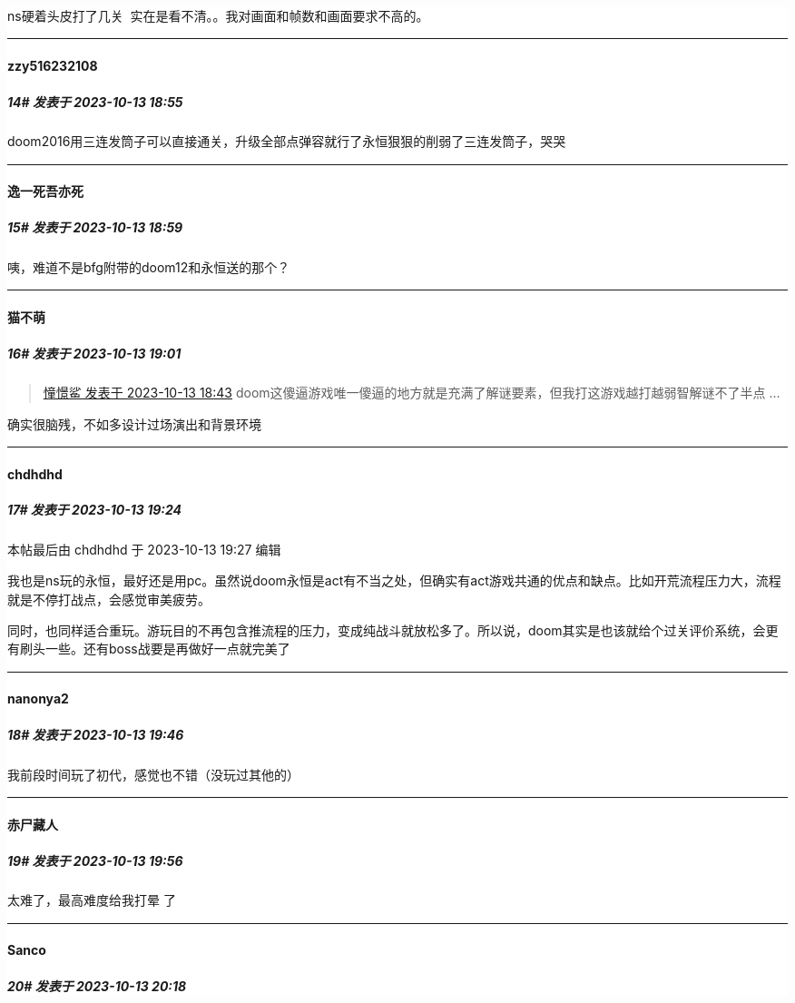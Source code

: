 ns硬着头皮打了几关  实在是看不清。。我对画面和帧数和画面要求不高的。

*****

####  zzy516232108  
##### 14#       发表于 2023-10-13 18:55

doom2016用三连发筒子可以直接通关，升级全部点弹容就行了永恒狠狠的削弱了三连发筒子，哭哭

*****

####  逸一死吾亦死  
##### 15#       发表于 2023-10-13 18:59

咦，难道不是bfg附带的doom12和永恒送的那个？

*****

####  猫不萌  
##### 16#       发表于 2023-10-13 19:01

<blockquote><a href="httphttps://bbs.saraba1st.com/2b/forum.php?mod=redirect&amp;goto=findpost&amp;pid=62711861&amp;ptid=2156607" target="_blank">憧憬鲨 发表于 2023-10-13 18:43</a>
doom这傻逼游戏唯一傻逼的地方就是充满了解谜要素，但我打这游戏越打越弱智解谜不了半点 ...</blockquote>
确实很脑残，不如多设计过场演出和背景环境

*****

####  chdhdhd  
##### 17#       发表于 2023-10-13 19:24

 本帖最后由 chdhdhd 于 2023-10-13 19:27 编辑 

我也是ns玩的永恒，最好还是用pc。虽然说doom永恒是act有不当之处，但确实有act游戏共通的优点和缺点。比如开荒流程压力大，流程就是不停打战点，会感觉审美疲劳。

同时，也同样适合重玩。游玩目的不再包含推流程的压力，变成纯战斗就放松多了。所以说，doom其实是也该就给个过关评价系统，会更有刷头一些。还有boss战要是再做好一点就完美了

*****

####  nanonya2  
##### 18#       发表于 2023-10-13 19:46

我前段时间玩了初代，感觉也不错（没玩过其他的）

*****

####  赤尸藏人  
##### 19#       发表于 2023-10-13 19:56

太难了，最高难度给我打晕 了

*****

####  Sanco  
##### 20#       发表于 2023-10-13 20:18
